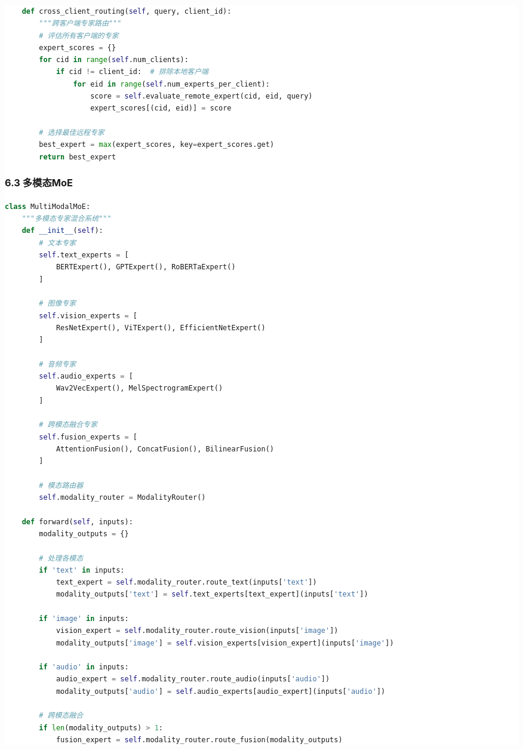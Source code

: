 ```python
    def cross_client_routing(self, query, client_id):
        """跨客户端专家路由"""
        # 评估所有客户端的专家
        expert_scores = {}
        for cid in range(self.num_clients):
            if cid != client_id:  # 排除本地客户端
                for eid in range(self.num_experts_per_client):
                    score = self.evaluate_remote_expert(cid, eid, query)
                    expert_scores[(cid, eid)] = score
        
        # 选择最佳远程专家
        best_expert = max(expert_scores, key=expert_scores.get)
        return best_expert
```

### 6.3 多模态MoE

```python
class MultiModalMoE:
    """多模态专家混合系统"""
    def __init__(self):
        # 文本专家
        self.text_experts = [
            BERTExpert(), GPTExpert(), RoBERTaExpert()
        ]
        
        # 图像专家  
        self.vision_experts = [
            ResNetExpert(), ViTExpert(), EfficientNetExpert()
        ]
        
        # 音频专家
        self.audio_experts = [
            Wav2VecExpert(), MelSpectrogramExpert()
        ]
        
        # 跨模态融合专家
        self.fusion_experts = [
            AttentionFusion(), ConcatFusion(), BilinearFusion()
        ]
        
        # 模态路由器
        self.modality_router = ModalityRouter()
    
    def forward(self, inputs):
        modality_outputs = {}
        
        # 处理各模态
        if 'text' in inputs:
            text_expert = self.modality_router.route_text(inputs['text'])
            modality_outputs['text'] = self.text_experts[text_expert](inputs['text'])
        
        if 'image' in inputs:
            vision_expert = self.modality_router.route_vision(inputs['image'])
            modality_outputs['image'] = self.vision_experts[vision_expert](inputs['image'])
        
        if 'audio' in inputs:
            audio_expert = self.modality_router.route_audio(inputs['audio'])
            modality_outputs['audio'] = self.audio_experts[audio_expert](inputs['audio'])
        
        # 跨模态融合
        if len(modality_outputs) > 1:
            fusion_expert = self.modality_router.route_fusion(modality_outputs)
```